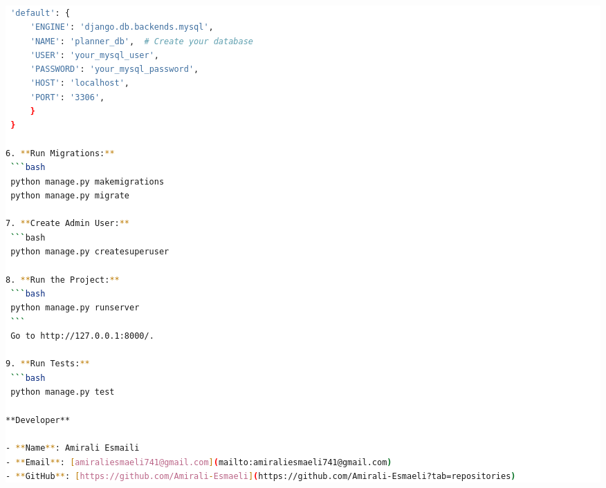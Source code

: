   ```bash
    'default': {
        'ENGINE': 'django.db.backends.mysql',
        'NAME': 'planner_db',  # Create your database
        'USER': 'your_mysql_user',
        'PASSWORD': 'your_mysql_password',
        'HOST': 'localhost',
        'PORT': '3306',
        }
    }

6. **Run Migrations:**
    ```bash
    python manage.py makemigrations
    python manage.py migrate

7. **Create Admin User:**
    ```bash
    python manage.py createsuperuser

8. **Run the Project:**
    ```bash
    python manage.py runserver
    ```
    Go to http://127.0.0.1:8000/.

9. **Run Tests:**
    ```bash
    python manage.py test 

**Developer**

- **Name**: Amirali Esmaili
- **Email**: [amiraliesmaeli741@gmail.com](mailto:amiraliesmaeli741@gmail.com)
- **GitHub**: [https://github.com/Amirali-Esmaeli](https://github.com/Amirali-Esmaeli?tab=repositories)

